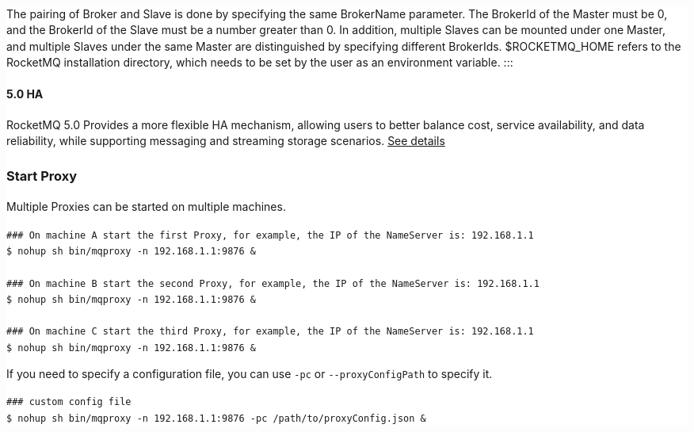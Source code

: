 The pairing of Broker and Slave is done by specifying the same BrokerName parameter. The BrokerId of the Master must be 0, and the BrokerId of the Slave must be a number greater than 0. In addition, multiple Slaves can be mounted under one Master, and multiple Slaves under the same Master are distinguished by specifying different BrokerIds. $ROCKETMQ_HOME refers to the RocketMQ installation directory, which needs to be set by the user as an environment variable.
:::

#### 5.0 HA 
RocketMQ 5.0 Provides a more flexible HA mechanism, allowing users to better balance cost, service availability, and data reliability, while supporting  messaging and streaming storage scenarios. [See details](https://rocketmq.apache.org/docs/deploymentOperations/03autofailover)

### Start Proxy

Multiple Proxies can be started on multiple machines. 

```shell
### On machine A start the first Proxy, for example, the IP of the NameServer is: 192.168.1.1
$ nohup sh bin/mqproxy -n 192.168.1.1:9876 &

### On machine B start the second Proxy, for example, the IP of the NameServer is: 192.168.1.1
$ nohup sh bin/mqproxy -n 192.168.1.1:9876 &

### On machine C start the third Proxy, for example, the IP of the NameServer is: 192.168.1.1
$ nohup sh bin/mqproxy -n 192.168.1.1:9876 &
```

If you need to specify a configuration file, you can use `-pc` or `--proxyConfigPath` to specify it.

```shell
### custom config file
$ nohup sh bin/mqproxy -n 192.168.1.1:9876 -pc /path/to/proxyConfig.json &
```

